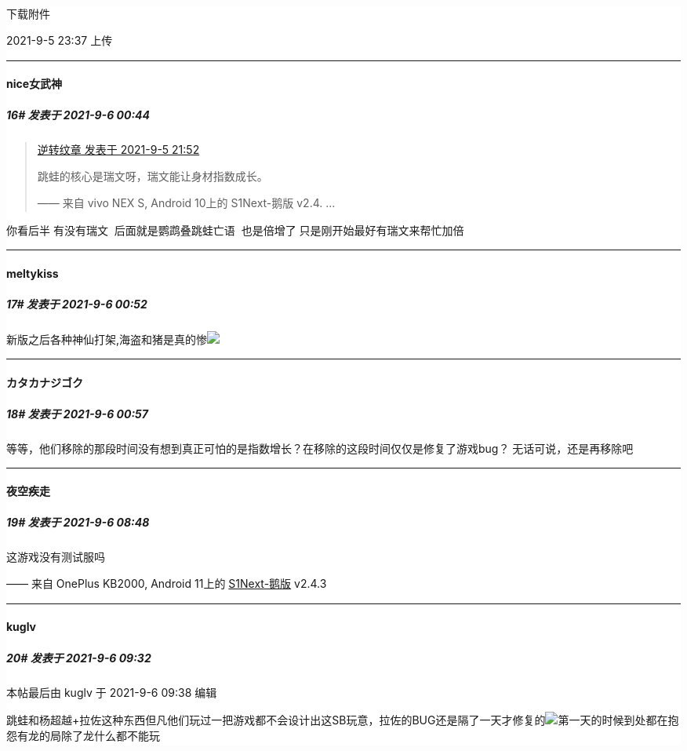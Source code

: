 下载附件

2021-9-5 23:37 上传


*****

####  nice女武神  
##### 16#       发表于 2021-9-6 00:44


<blockquote><a href="httphttps://bbs.saraba1st.com/2b/forum.php?mod=redirect&amp;goto=findpost&amp;pid=52631230&amp;ptid=2024721" target="_blank">逆转纹章 发表于 2021-9-5 21:52</a>

跳蛙的核心是瑞文呀，瑞文能让身材指数成长。


—— 来自 vivo NEX S, Android 10上的 S1Next-鹅版 v2.4. ...</blockquote>
你看后半 有没有瑞文  后面就是鹦鹉叠跳蛙亡语  也是倍增了 只是刚开始最好有瑞文来帮忙加倍


*****

####  meltykiss  
##### 17#       发表于 2021-9-6 00:52


新版之后各种神仙打架,海盗和猪是真的惨<img src="https://static.saraba1st.com/image/smiley/face2017/067.png" referrerpolicy="no-referrer">


*****

####  カタカナジゴク  
##### 18#       发表于 2021-9-6 00:57


等等，他们移除的那段时间没有想到真正可怕的是指数增长？在移除的这段时间仅仅是修复了游戏bug？
无话可说，还是再移除吧


*****

####  夜空疾走  
##### 19#       发表于 2021-9-6 08:48


这游戏没有测试服吗

—— 来自 OnePlus KB2000, Android 11上的 [S1Next-鹅版](https://github.com/ykrank/S1-Next/releases) v2.4.3


*****

####  kuglv  
##### 20#       发表于 2021-9-6 09:32


 本帖最后由 kuglv 于 2021-9-6 09:38 编辑 

跳蛙和杨超越+拉佐这种东西但凡他们玩过一把游戏都不会设计出这SB玩意，拉佐的BUG还是隔了一天才修复的<img src="https://static.saraba1st.com/image/smiley/face2017/048.png" referrerpolicy="no-referrer">第一天的时候到处都在抱怨有龙的局除了龙什么都不能玩
